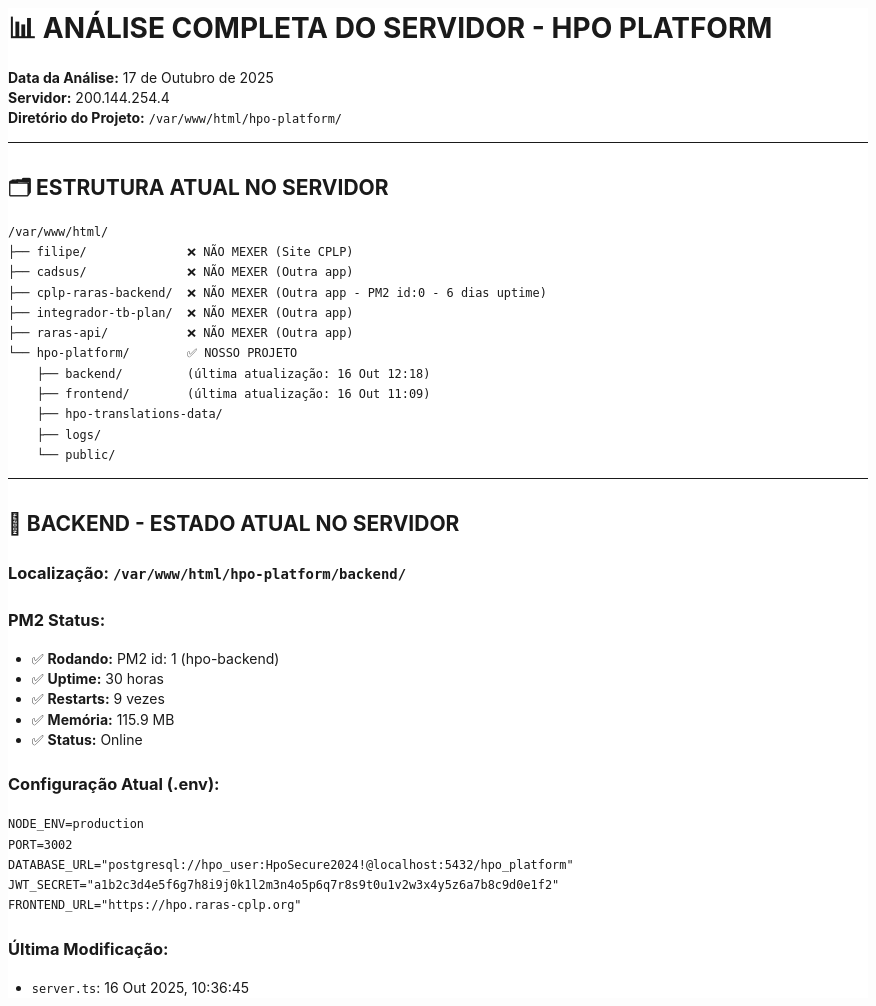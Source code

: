 # 📊 ANÁLISE COMPLETA DO SERVIDOR - HPO PLATFORM

**Data da Análise:** 17 de Outubro de 2025  
**Servidor:** 200.144.254.4  
**Diretório do Projeto:** `/var/www/html/hpo-platform/`

---

## 🗂️ ESTRUTURA ATUAL NO SERVIDOR

```
/var/www/html/
├── filipe/              ❌ NÃO MEXER (Site CPLP)
├── cadsus/              ❌ NÃO MEXER (Outra app)
├── cplp-raras-backend/  ❌ NÃO MEXER (Outra app - PM2 id:0 - 6 dias uptime)
├── integrador-tb-plan/  ❌ NÃO MEXER (Outra app)
├── raras-api/           ❌ NÃO MEXER (Outra app)
└── hpo-platform/        ✅ NOSSO PROJETO
    ├── backend/         (última atualização: 16 Out 12:18)
    ├── frontend/        (última atualização: 16 Out 11:09)
    ├── hpo-translations-data/
    ├── logs/
    └── public/
```

---

## 🔧 BACKEND - ESTADO ATUAL NO SERVIDOR

### **Localização:** `/var/www/html/hpo-platform/backend/`

### **PM2 Status:**
- ✅ **Rodando:** PM2 id: 1 (hpo-backend)
- ✅ **Uptime:** 30 horas
- ✅ **Restarts:** 9 vezes
- ✅ **Memória:** 115.9 MB
- ✅ **Status:** Online

### **Configuração Atual (.env):**
```env
NODE_ENV=production
PORT=3002
DATABASE_URL="postgresql://hpo_user:HpoSecure2024!@localhost:5432/hpo_platform"
JWT_SECRET="a1b2c3d4e5f6g7h8i9j0k1l2m3n4o5p6q7r8s9t0u1v2w3x4y5z6a7b8c9d0e1f2"
FRONTEND_URL="https://hpo.raras-cplp.org"
```

### **Última Modificação:**
- `server.ts`: 16 Out 2025, 10:36:45
